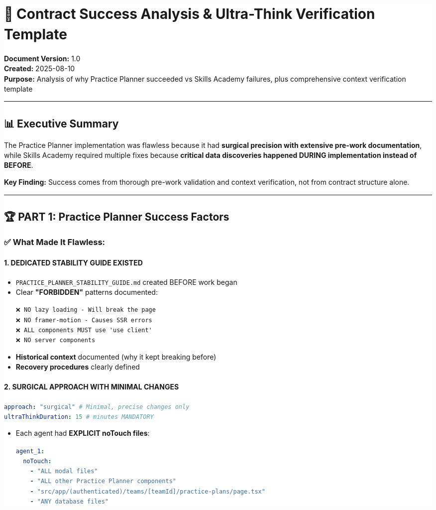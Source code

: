 # 🎯 Contract Success Analysis & Ultra-Think Verification Template

**Document Version:** 1.0  
**Created:** 2025-08-10  
**Purpose:** Analysis of why Practice Planner succeeded vs Skills Academy failures, plus comprehensive context verification template

---

## 📊 Executive Summary

The Practice Planner implementation was flawless because it had **surgical precision with extensive pre-work documentation**, while Skills Academy required multiple fixes because **critical data discoveries happened DURING implementation instead of BEFORE**.

**Key Finding:** Success comes from thorough pre-work validation and context verification, not from contract structure alone.

---

## 🏆 PART 1: Practice Planner Success Factors

### ✅ What Made It Flawless:

#### 1. DEDICATED STABILITY GUIDE EXISTED
- `PRACTICE_PLANNER_STABILITY_GUIDE.md` created BEFORE work began
- Clear **"FORBIDDEN"** patterns documented:
  ```
  ❌ NO lazy loading - Will break the page
  ❌ NO framer-motion - Causes SSR errors  
  ❌ ALL components MUST use 'use client'
  ❌ NO server components
  ```
- **Historical context** documented (why it kept breaking before)
- **Recovery procedures** clearly defined

#### 2. SURGICAL APPROACH WITH MINIMAL CHANGES
```yaml
approach: "surgical" # Minimal, precise changes only
ultraThinkDuration: 15 # minutes MANDATORY
```
- Each agent had **EXPLICIT noTouch files**:
  ```yaml
  agent_1:
    noTouch:
      - "ALL modal files"
      - "ALL other Practice Planner components"
      - "src/app/(authenticated)/teams/[teamId]/practice-plans/page.tsx"
      - "ANY database files"
  ```
